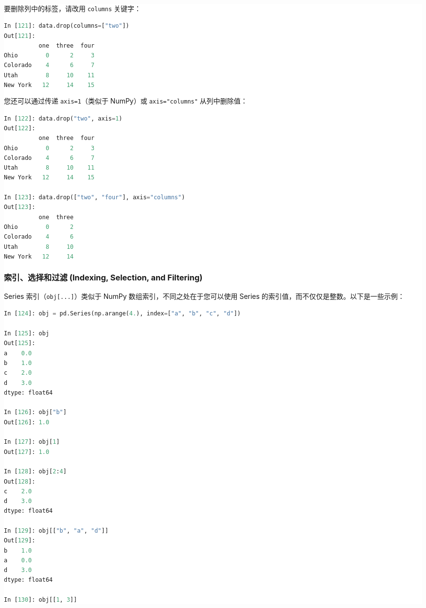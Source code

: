 要删除列中的标签，请改用 `columns` 关键字：

```python
In [121]: data.drop(columns=["two"])
Out[121]: 
          one  three  four
Ohio        0      2     3
Colorado    4      6     7
Utah        8     10    11
New York   12     14    15
```

您还可以通过传递 `axis=1`（类似于 NumPy）或 `axis="columns"` 从列中删除值：

```python
In [122]: data.drop("two", axis=1)
Out[122]: 
          one  three  four
Ohio        0      2     3
Colorado    4      6     7
Utah        8     10    11
New York   12     14    15

In [123]: data.drop(["two", "four"], axis="columns")
Out[123]: 
          one  three
Ohio        0      2
Colorado    4      6
Utah        8     10
New York   12     14
```

### 索引、选择和过滤 (Indexing, Selection, and Filtering)

Series 索引（`obj[...]`）类似于 NumPy 数组索引，不同之处在于您可以使用 Series 的索引值，而不仅仅是整数。以下是一些示例：

```python
In [124]: obj = pd.Series(np.arange(4.), index=["a", "b", "c", "d"])

In [125]: obj
Out[125]: 
a    0.0
b    1.0
c    2.0
d    3.0
dtype: float64

In [126]: obj["b"]
Out[126]: 1.0

In [127]: obj[1]
Out[127]: 1.0

In [128]: obj[2:4]
Out[128]: 
c    2.0
d    3.0
dtype: float64

In [129]: obj[["b", "a", "d"]]
Out[129]: 
b    1.0
a    0.0
d    3.0
dtype: float64

In [130]: obj[[1, 3]]
```